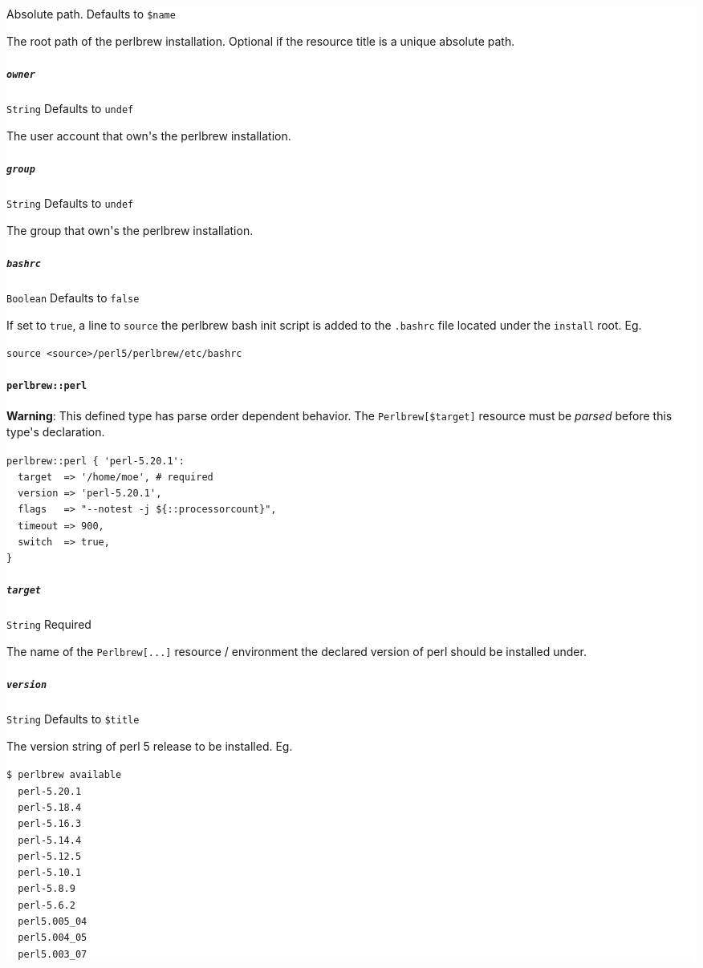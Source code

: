 Absolute path. Defaults to `$name`

The root path of the perlbrew installation.  Optional if the resource title is a unique absolute path.

##### `owner`

`String` Defaults to `undef`

The user account that own's the perlbrew installation.

##### `group`

`String` Defaults to `undef`

The group that own's the perlbrew installation.

##### `bashrc`

`Boolean` Defaults to `false`

If set to `true`, a line to `source` the perlbrew bash init script is added to
the `.bashrc` file located under the `install` root.  Eg.

    source <source>/perl5/perlbrew/etc/bashrc


#### `perlbrew::perl`

**Warning**: This defined type has parse order dependent behavior.  The
`Perlbrew[$target]` resource must be *parsed* before this type's declaration.

```puppet
perlbrew::perl { 'perl-5.20.1':
  target  => '/home/moe', # required
  version => 'perl-5.20.1',
  flags   => "--notest -j ${::processorcount}",
  timeout => 900,
  switch  => true,
}
```

##### `target`

`String` Required

The name of the `Perlbrew[...]` resource / environment the declared version of perl should be installed under.

##### `version`

`String` Defaults to `$title`

The version string of perl 5 release to be installed. Eg.

    $ perlbrew available
      perl-5.20.1
      perl-5.18.4
      perl-5.16.3
      perl-5.14.4
      perl-5.12.5
      perl-5.10.1
      perl-5.8.9
      perl-5.6.2
      perl5.005_04
      perl5.004_05
      perl5.003_07
